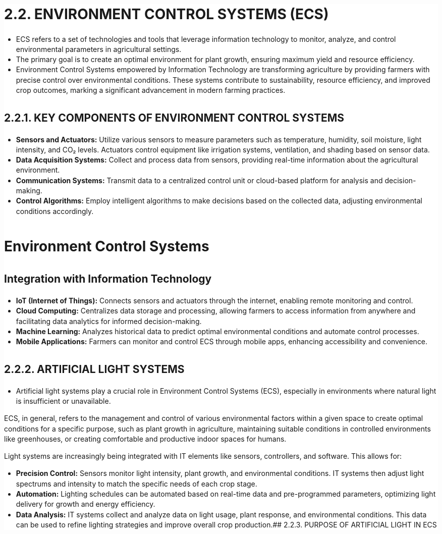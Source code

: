 # 2.2. ENVIRONMENT CONTROL SYSTEMS (ECS)

- ECS refers to a set of technologies and tools that leverage information technology to monitor, analyze, and control environmental parameters in agricultural settings.
- The primary goal is to create an optimal environment for plant growth, ensuring maximum yield and resource efficiency.
- Environment Control Systems empowered by Information Technology are transforming agriculture by providing farmers with precise control over environmental conditions. These systems contribute to sustainability, resource efficiency, and improved crop outcomes, marking a significant advancement in modern farming practices.

## 2.2.1. KEY COMPONENTS OF ENVIRONMENT CONTROL SYSTEMS

- **Sensors and Actuators:** Utilize various sensors to measure parameters such as temperature, humidity, soil moisture, light intensity, and CO₂ levels. Actuators control equipment like irrigation systems, ventilation, and shading based on sensor data.
- **Data Acquisition Systems:** Collect and process data from sensors, providing real-time information about the agricultural environment.
- **Communication Systems:** Transmit data to a centralized control unit or cloud-based platform for analysis and decision-making.
- **Control Algorithms:** Employ intelligent algorithms to make decisions based on the collected data, adjusting environmental conditions accordingly.

# Environment Control Systems

## Integration with Information Technology

- **IoT (Internet of Things):** Connects sensors and actuators through the internet, enabling remote monitoring and control.
- **Cloud Computing:** Centralizes data storage and processing, allowing farmers to access information from anywhere and facilitating data analytics for informed decision-making.
- **Machine Learning:** Analyzes historical data to predict optimal environmental conditions and automate control processes.
- **Mobile Applications:** Farmers can monitor and control ECS through mobile apps, enhancing accessibility and convenience.

## 2.2.2. ARTIFICIAL LIGHT SYSTEMS

- Artificial light systems play a crucial role in Environment Control Systems (ECS), especially in environments where natural light is insufficient or unavailable.

ECS, in general, refers to the management and control of various environmental factors within a given space to create optimal conditions for a specific purpose, such as plant growth in agriculture, maintaining suitable conditions in controlled environments like greenhouses, or creating comfortable and productive indoor spaces for humans.

Light systems are increasingly being integrated with IT elements like sensors, controllers, and software. This allows for:

- **Precision Control:** Sensors monitor light intensity, plant growth, and environmental conditions. IT systems then adjust light spectrums and intensity to match the specific needs of each crop stage.
- **Automation:** Lighting schedules can be automated based on real-time data and pre-programmed parameters, optimizing light delivery for growth and energy efficiency.
- **Data Analysis:** IT systems collect and analyze data on light usage, plant response, and environmental conditions. This data can be used to refine lighting strategies and improve overall crop production.## 2.2.3. PURPOSE OF ARTIFICIAL LIGHT IN ECS

